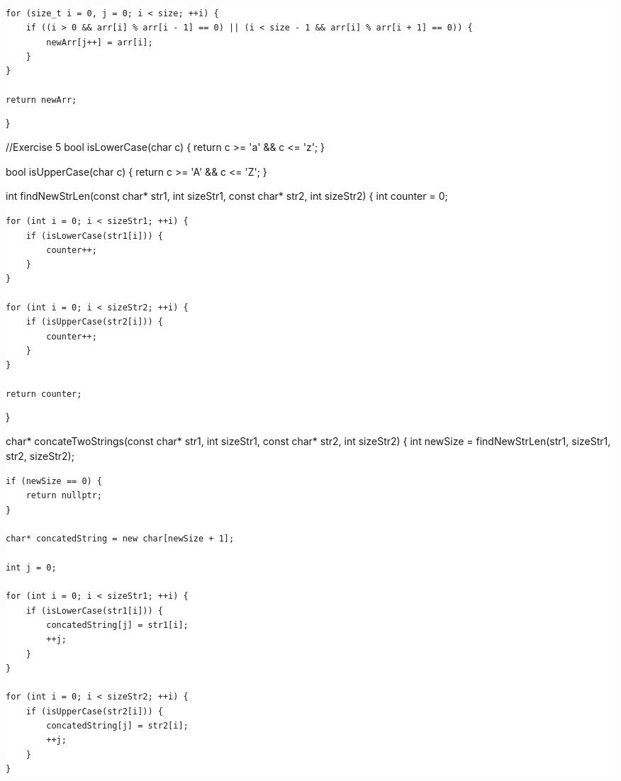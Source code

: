     for (size_t i = 0, j = 0; i < size; ++i) {
        if ((i > 0 && arr[i] % arr[i - 1] == 0) || (i < size - 1 && arr[i] % arr[i + 1] == 0)) {
            newArr[j++] = arr[i];
        }
    }

    return newArr;
}

//Exercise 5
bool isLowerCase(char c) {
    return c >= 'a' && c <= 'z';
}

bool isUpperCase(char c) {
    return c >= 'A' && c <= 'Z';
}

int findNewStrLen(const char* str1, int sizeStr1, const char* str2, int sizeStr2) {
    int counter = 0;

    for (int i = 0; i < sizeStr1; ++i) {
        if (isLowerCase(str1[i])) {
            counter++;
        }
    }

    for (int i = 0; i < sizeStr2; ++i) {
        if (isUpperCase(str2[i])) {
            counter++;
        }
    }

    return counter;
}

char* concateTwoStrings(const char* str1, int sizeStr1, const char* str2, int sizeStr2) {
    int newSize = findNewStrLen(str1, sizeStr1, str2, sizeStr2);

    if (newSize == 0) {
        return nullptr;
    }

    char* concatedString = new char[newSize + 1];

    int j = 0;

    for (int i = 0; i < sizeStr1; ++i) {
        if (isLowerCase(str1[i])) {
            concatedString[j] = str1[i];
            ++j;
        }
    }

    for (int i = 0; i < sizeStr2; ++i) {
        if (isUpperCase(str2[i])) {
            concatedString[j] = str2[i];
            ++j;
        }
    }
